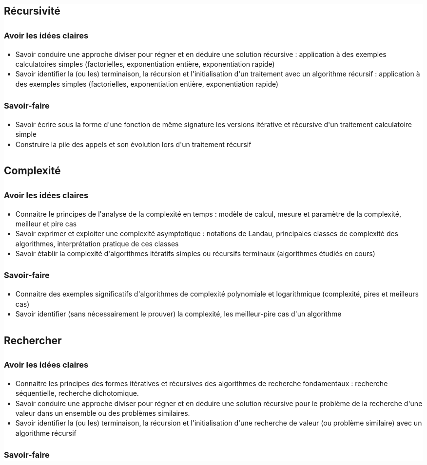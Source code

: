 

## Récursivité

### Avoir les idées claires

- Savoir conduire une approche diviser pour régner et en déduire une solution récursive : application à des exemples calculatoires simples (factorielles, exponentiation entière, exponentiation rapide)
- Savoir identifier la (ou les) terminaison, la récursion et l'initialisation d'un traitement avec un algorithme récursif : application à des exemples simples (factorielles, exponentiation entière, exponentiation rapide)


### Savoir-faire

- Savoir écrire sous la forme d'une fonction de même signature les versions itérative et récursive d'un traitement calculatoire simple
- Construire la pile des appels et son évolution lors d'un traitement récursif


## Complexité

### Avoir les idées claires

- Connaitre le principes de l'analyse de la complexité en temps : modèle de calcul, mesure et paramètre de la complexité, meilleur et pire cas
- Savoir exprimer et exploiter une complexité asymptotique : notations de Landau, principales classes de complexité des algorithmes, interprétation pratique de ces classes
- Savoir établir la complexité d'algorithmes itératifs simples ou récursifs terminaux (algorithmes étudiés en cours)

### Savoir-faire

- Connaitre des exemples significatifs d'algorithmes de complexité polynomiale et logarithmique (complexité, pires et meilleurs cas)  
- Savoir identifier (sans nécessairement le prouver) la complexité, les meilleur-pire cas d'un algorithme  


## Rechercher

### Avoir les idées claires

- Connaitre les principes des formes itératives et récursives des algorithmes de recherche fondamentaux : recherche séquentielle, recherche dichotomique.
- Savoir conduire une approche diviser pour régner et en déduire une solution récursive pour le problème de la recherche d'une valeur dans un ensemble ou des problèmes similaires.
- Savoir identifier la (ou les) terminaison, la récursion et l'initialisation d'une recherche de valeur (ou problème similaire) avec un algorithme récursif
 
### Savoir-faire
